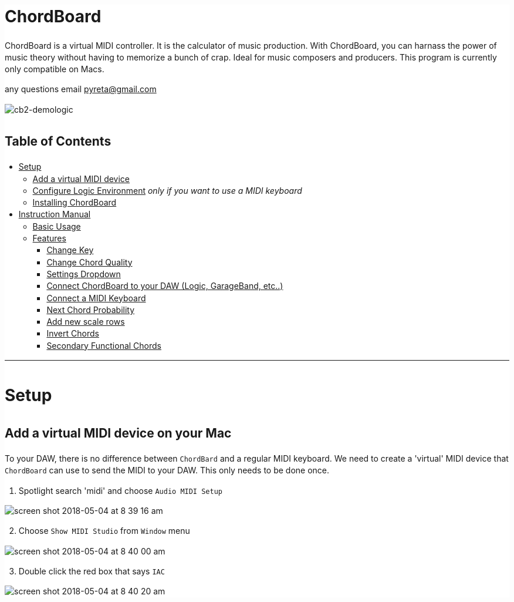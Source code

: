 # ChordBoard
ChordBoard is a virtual MIDI controller.  It is the calculator of music production.  With ChordBoard, you can harnass the power of music theory without having to memorize a bunch of crap.  Ideal for music composers and producers.  This program is currently only compatible on Macs.

any questions email pyreta@gmail.com

![cb2-demologic](https://user-images.githubusercontent.com/15112854/39724365-96f4762e-5216-11e8-8df6-d972ea15cbdf.gif)

## Table of Contents

- [Setup](#setup)
  * [Add a virtual MIDI device](#add-a-virtual-midi-device-on-your-mac)
  * [Configure Logic Environment](#configure-logic-environment) *only if you want to use a MIDI keyboard*
  * [Installing ChordBoard](#installing-chordboard)
- [Instruction Manual](#instruction-manual)
  * [Basic Usage](#basic-usage)
  * [Features](#features)
    * [Change Key](#key-change)
    * [Change Chord Quality](#chord-quality)
    * [Settings Dropdown](#settings-dropdown-menu)
    * [Connect ChordBoard to your DAW (Logic, GarageBand, etc..)](#select-midi-devices)
    * [Connect a MIDI Keyboard](#select-midi-devices)
    * [Next Chord Probability](#next-chord-probability)
    * [Add new scale rows](#toggle-scales)
    * [Invert Chords](#chord-inversions)
    * [Secondary Functional Chords](#secondary-functional-chords)
------------------------------------------------------------

# Setup
## Add a virtual MIDI device on your Mac
To your DAW, there is no difference between `ChordBard` and a regular MIDI keyboard. We need to create a 'virtual' MIDI device that `ChordBoard` can use to send the MIDI to your DAW.  This only needs to be done once.

1) Spotlight search 'midi' and choose `Audio MIDI Setup`

![screen shot 2018-05-04 at 8 39 16 am](https://user-images.githubusercontent.com/15112854/39628698-e2748450-4f77-11e8-995a-935cea453a67.png)

2) Choose `Show MIDI Studio` from `Window` menu

![screen shot 2018-05-04 at 8 40 00 am](https://user-images.githubusercontent.com/15112854/39628803-2c795292-4f78-11e8-9153-5443b5845951.png)

3) Double click the red box that says `IAC`

![screen shot 2018-05-04 at 8 40 20 am](https://user-images.githubusercontent.com/15112854/39628860-5b17da6a-4f78-11e8-8875-9b971880b106.png)
